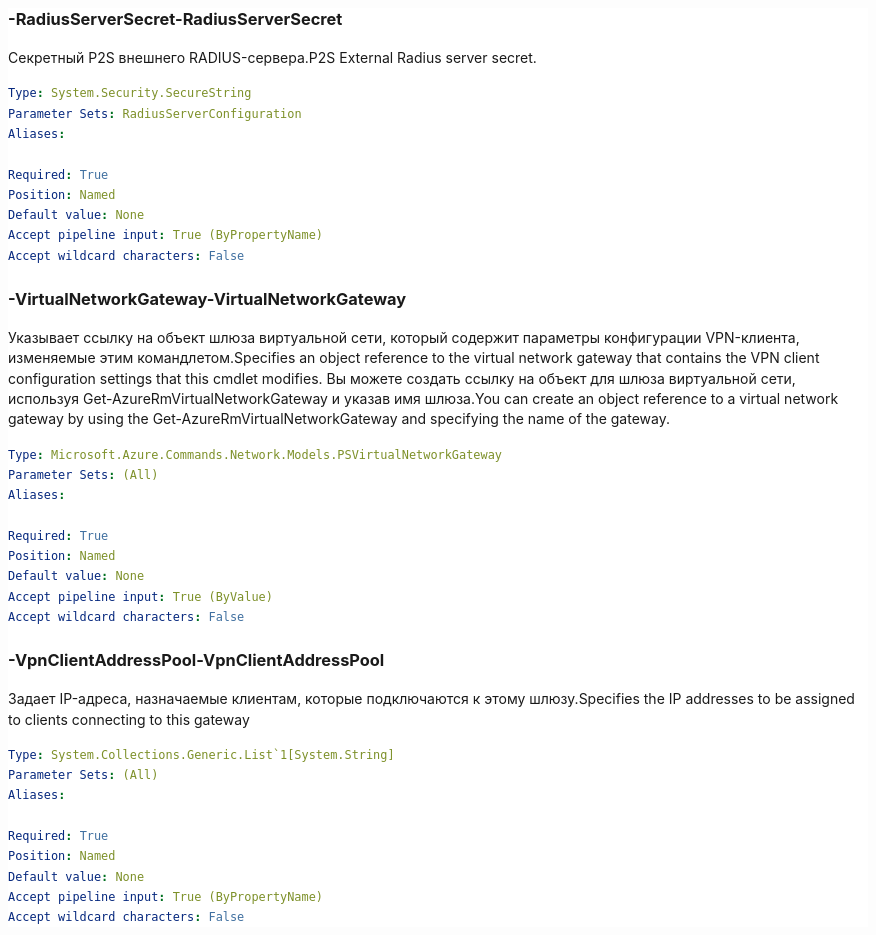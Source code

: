 ### <span data-ttu-id="ae7a3-125">-RadiusServerSecret</span><span class="sxs-lookup"><span data-stu-id="ae7a3-125">-RadiusServerSecret</span></span>
<span data-ttu-id="ae7a3-126">Секретный P2S внешнего RADIUS-сервера.</span><span class="sxs-lookup"><span data-stu-id="ae7a3-126">P2S External Radius server secret.</span></span>

```yaml
Type: System.Security.SecureString
Parameter Sets: RadiusServerConfiguration
Aliases:

Required: True
Position: Named
Default value: None
Accept pipeline input: True (ByPropertyName)
Accept wildcard characters: False
```

### <span data-ttu-id="ae7a3-127">-VirtualNetworkGateway</span><span class="sxs-lookup"><span data-stu-id="ae7a3-127">-VirtualNetworkGateway</span></span>
<span data-ttu-id="ae7a3-128">Указывает ссылку на объект шлюза виртуальной сети, который содержит параметры конфигурации VPN-клиента, изменяемые этим командлетом.</span><span class="sxs-lookup"><span data-stu-id="ae7a3-128">Specifies an object reference to the virtual network gateway that contains the VPN client configuration settings that this cmdlet modifies.</span></span>
<span data-ttu-id="ae7a3-129">Вы можете создать ссылку на объект для шлюза виртуальной сети, используя Get-AzureRmVirtualNetworkGateway и указав имя шлюза.</span><span class="sxs-lookup"><span data-stu-id="ae7a3-129">You can create an object reference to a virtual network gateway by using the Get-AzureRmVirtualNetworkGateway and specifying the name of the gateway.</span></span>

```yaml
Type: Microsoft.Azure.Commands.Network.Models.PSVirtualNetworkGateway
Parameter Sets: (All)
Aliases:

Required: True
Position: Named
Default value: None
Accept pipeline input: True (ByValue)
Accept wildcard characters: False
```

### <span data-ttu-id="ae7a3-130">-VpnClientAddressPool</span><span class="sxs-lookup"><span data-stu-id="ae7a3-130">-VpnClientAddressPool</span></span>
<span data-ttu-id="ae7a3-131">Задает IP-адреса, назначаемые клиентам, которые подключаются к этому шлюзу.</span><span class="sxs-lookup"><span data-stu-id="ae7a3-131">Specifies the IP addresses to be assigned to clients connecting to this gateway</span></span>

```yaml
Type: System.Collections.Generic.List`1[System.String]
Parameter Sets: (All)
Aliases:

Required: True
Position: Named
Default value: None
Accept pipeline input: True (ByPropertyName)
Accept wildcard characters: False
```
